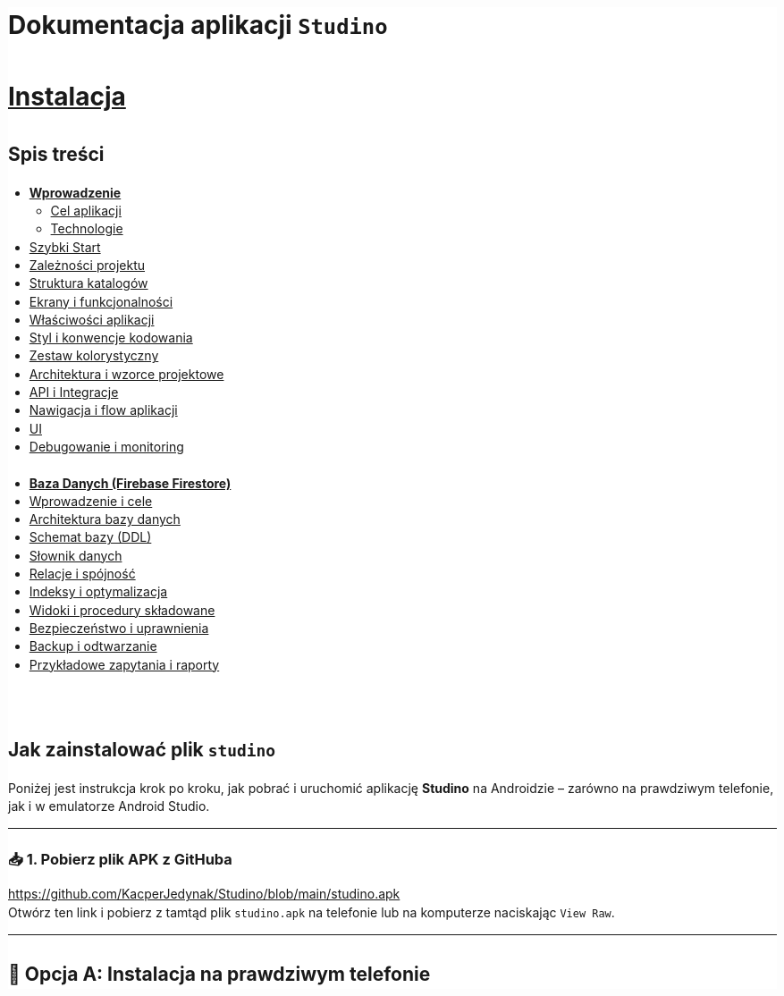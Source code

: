 # **Dokumentacja aplikacji `Studino`**

# **[Instalacja](#jak-zainstalować-plik-studino)**

## **Spis treści**

- **[Wprowadzenie](#wprowadzenie)**
   - [Cel aplikacji](#cel-aplikacji)
   - [Technologie](#technologie)
- [Szybki Start](#szybki-start)
- [Zależności projektu](#zależności-projektu)
- [Struktura katalogów](#struktura-katalogów)
- [Ekrany i funkcjonalności](#ekrany-i-funkcjonalności)
- [Właściwości aplikacji](#właściwości-aplikacji)
- [Styl i konwencje kodowania](#styl-i-konwencje-kodowania)
- [Zestaw kolorystyczny](#zestaw-kolorystyczny)
- [Architektura i wzorce projektowe](#architektura-i-wzorce-projektowe)
- [API i Integracje](#api-i-integracje)
- [Nawigacja i flow aplikacji](#nawigacja-i-flow-aplikacji)
- [UI](#ui)
- [Debugowanie i monitoring](#debugowanie-i-monitoring)<br><br>
- **[Baza Danych (Firebase Firestore)](#baza-danych-firebase-firestore)**
- [Wprowadzenie i cele](#wprowadzenie-i-cele)
- [Architektura bazy danych](#architektura-bazy-danych)
- [Schemat bazy (DDL)](#schemat-bazy-ddl)    
- [Słownik danych](#słownik-danych)
- [Relacje i spójność](#relacje-i-spójność)
- [Indeksy i optymalizacja](#indeksy-i-optymalizacja)
- [Widoki i procedury składowane](#widoki-i-procedury-składowane)
- [Bezpieczeństwo i uprawnienia](#bezpieczeństwo-i-uprawnienia)
- [Backup i odtwarzanie](#backup-i-odtwarzanie)
- [Przykładowe zapytania i raporty](#przykładowe-zapytania-i-raporty)<br><br><br>

## Jak zainstalować plik `studino`

Poniżej jest instrukcja krok po kroku, jak pobrać i uruchomić aplikację **Studino** na Androidzie – zarówno na prawdziwym telefonie, jak i w emulatorze Android Studio.

---

### 📥 1. Pobierz plik APK z GitHuba

https://github.com/KacperJedynak/Studino/blob/main/studino.apk<br>
Otwórz ten link i pobierz z tamtąd plik `studino.apk` na telefonie lub na komputerze naciskając `View Raw`.

---

## 🏁 Opcja A: Instalacja na prawdziwym telefonie
